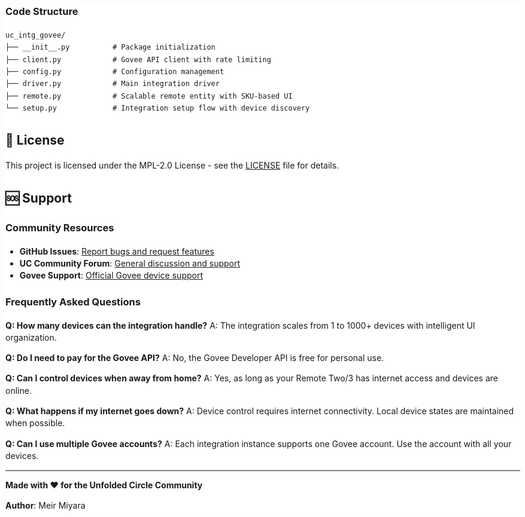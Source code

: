 ### Code Structure

```
uc_intg_govee/
├── __init__.py          # Package initialization
├── client.py            # Govee API client with rate limiting
├── config.py            # Configuration management
├── driver.py            # Main integration driver
├── remote.py            # Scalable remote entity with SKU-based UI
└── setup.py             # Integration setup flow with device discovery
```

## 📄 License

This project is licensed under the MPL-2.0 License - see the [LICENSE](LICENSE) file for details.

## 🆘 Support

### Community Resources

- **GitHub Issues**: [Report bugs and request features](https://github.com/mase1981/uc-intg-govee/issues)
- **UC Community Forum**: [General discussion and support](https://unfolded.community/)
- **Govee Support**: [Official Govee device support](https://govee.com/support)



### Frequently Asked Questions

**Q: How many devices can the integration handle?**
A: The integration scales from 1 to 1000+ devices with intelligent UI organization.

**Q: Do I need to pay for the Govee API?**
A: No, the Govee Developer API is free for personal use.

**Q: Can I control devices when away from home?**
A: Yes, as long as your Remote Two/3 has internet access and devices are online.

**Q: What happens if my internet goes down?**
A: Device control requires internet connectivity. Local device states are maintained when possible.

**Q: Can I use multiple Govee accounts?**
A: Each integration instance supports one Govee account. Use the account with all your devices.

---

**Made with ❤️ for the Unfolded Circle Community**

**Author**: Meir Miyara